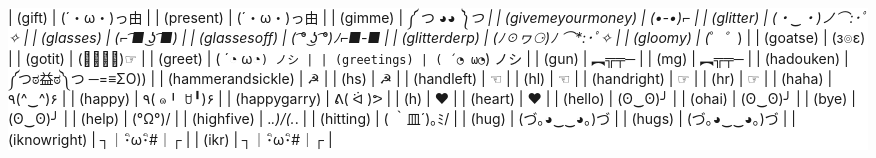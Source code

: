 | (gift) | (´・ω・)っ由 |
| (present) | (´・ω・)っ由 |
| (gimme) | ༼ つ ◕_◕ ༽つ |
| (givemeyourmoney) | (•-•)⌐ |
| (glitter) | (*・‿・)ノ⌒*:･ﾟ✧ |
| (glasses) | (⌐ ͡■ ͜ʖ ͡■) |
| (glassesoff) | ( ͡° ͜ʖ ͡°)ﾉ⌐■-■ |
| (glitterderp) | (ﾉ☉ヮ⚆)ﾉ ⌒*:･ﾟ✧ |
| (gloomy) | (_゜_゜_) |
| (goatse) | (з๏ε) |
| (gotit) | (☞ﾟ∀ﾟ)☞ |
| (greet) | ( ´◔ ω◔`) ノシ |
| (greetings) | ( ´◔ ω◔`) ノシ |
| (gun) | ︻╦╤─ |
| (mg) | ︻╦╤─ |
| (hadouken) | ༼つಠ益ಠ༽つ ─=≡ΣO)) |
| (hammerandsickle) | ☭ |
| (hs) | ☭ |
| (handleft) | ☜ |
| (hl) | ☜ |
| (handright) | ☞ |
| (hr) | ☞ |
| (haha) | ٩(^‿^)۶ |
| (happy) | ٩( ๑╹ ꇴ╹)۶ |
| (happygarry) | ᕕ( ᐛ )ᕗ |
| (h) | ♥ |
| (heart) | ♥ |
| (hello) | (ʘ‿ʘ)╯ |
| (ohai) | (ʘ‿ʘ)╯ |
| (bye) | (ʘ‿ʘ)╯ |
| (help) | \(°Ω°)/ |
| (highfive) | ._.)/\(._. |
| (hitting) | ( ｀皿´)｡ﾐ/ |
| (hug) | (づ｡◕‿‿◕｡)づ |
| (hugs) | (づ｡◕‿‿◕｡)づ |
| (iknowright) | ┐｜･ิω･ิ#｜┌ |
| (ikr) | ┐｜･ิω･ิ#｜┌ |